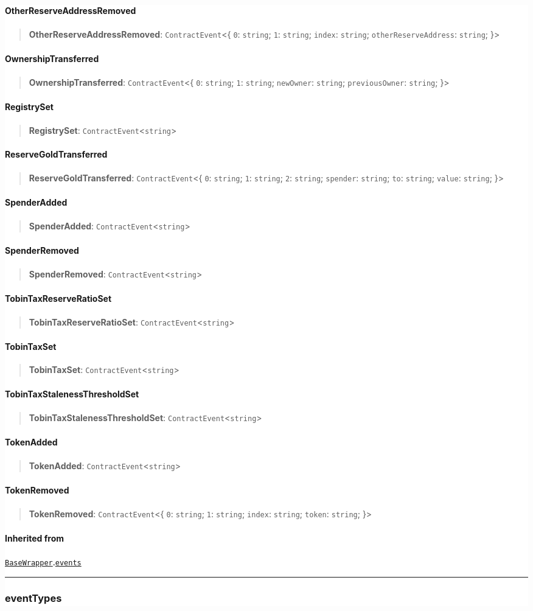 #### OtherReserveAddressRemoved

> **OtherReserveAddressRemoved**: `ContractEvent`\<\{ `0`: `string`; `1`: `string`; `index`: `string`; `otherReserveAddress`: `string`; \}\>

#### OwnershipTransferred

> **OwnershipTransferred**: `ContractEvent`\<\{ `0`: `string`; `1`: `string`; `newOwner`: `string`; `previousOwner`: `string`; \}\>

#### RegistrySet

> **RegistrySet**: `ContractEvent`\<`string`\>

#### ReserveGoldTransferred

> **ReserveGoldTransferred**: `ContractEvent`\<\{ `0`: `string`; `1`: `string`; `2`: `string`; `spender`: `string`; `to`: `string`; `value`: `string`; \}\>

#### SpenderAdded

> **SpenderAdded**: `ContractEvent`\<`string`\>

#### SpenderRemoved

> **SpenderRemoved**: `ContractEvent`\<`string`\>

#### TobinTaxReserveRatioSet

> **TobinTaxReserveRatioSet**: `ContractEvent`\<`string`\>

#### TobinTaxSet

> **TobinTaxSet**: `ContractEvent`\<`string`\>

#### TobinTaxStalenessThresholdSet

> **TobinTaxStalenessThresholdSet**: `ContractEvent`\<`string`\>

#### TokenAdded

> **TokenAdded**: `ContractEvent`\<`string`\>

#### TokenRemoved

> **TokenRemoved**: `ContractEvent`\<\{ `0`: `string`; `1`: `string`; `index`: `string`; `token`: `string`; \}\>

#### Inherited from

[`BaseWrapper`](../../BaseWrapper/classes/BaseWrapper.md).[`events`](../../BaseWrapper/classes/BaseWrapper.md#events)

***

### eventTypes
